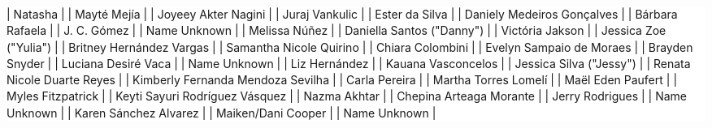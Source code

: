 | Natasha |
| Mayté Mejía |
| Joyeey Akter Nagini |
| Juraj Vankulic |
| Ester da Silva |
| Daniely Medeiros Gonçalves |
| Bárbara Rafaela |
| J. C. Gómez |
| Name Unknown |
| Melissa Núñez |
| Daniella Santos ("Danny") |
| Victória Jakson |
| Jessica Zoe ("Yulia") |
| Britney Hernández Vargas |
| Samantha Nicole Quirino |
| Chiara Colombini |
| Evelyn Sampaio de Moraes |
| Brayden Snyder |
| Luciana Desiré Vaca |
| Name Unknown |
| Liz Hernández |
| Kauana Vasconcelos |
| Jessica Silva ("Jessy") |
| Renata Nicole Duarte Reyes |
| Kimberly Fernanda Mendoza Sevilha |
| Carla Pereira |
| Martha Torres Lomelí |
| Maël Eden Paufert |
| Myles Fitzpatrick |
| Keyti Sayuri Rodríguez Vásquez |
| Nazma Akhtar |
| Chepina Arteaga Morante |
| Jerry Rodrigues |
| Name Unknown |
| Karen Sánchez Alvarez |
| Maiken/Dani Cooper |
| Name Unknown |